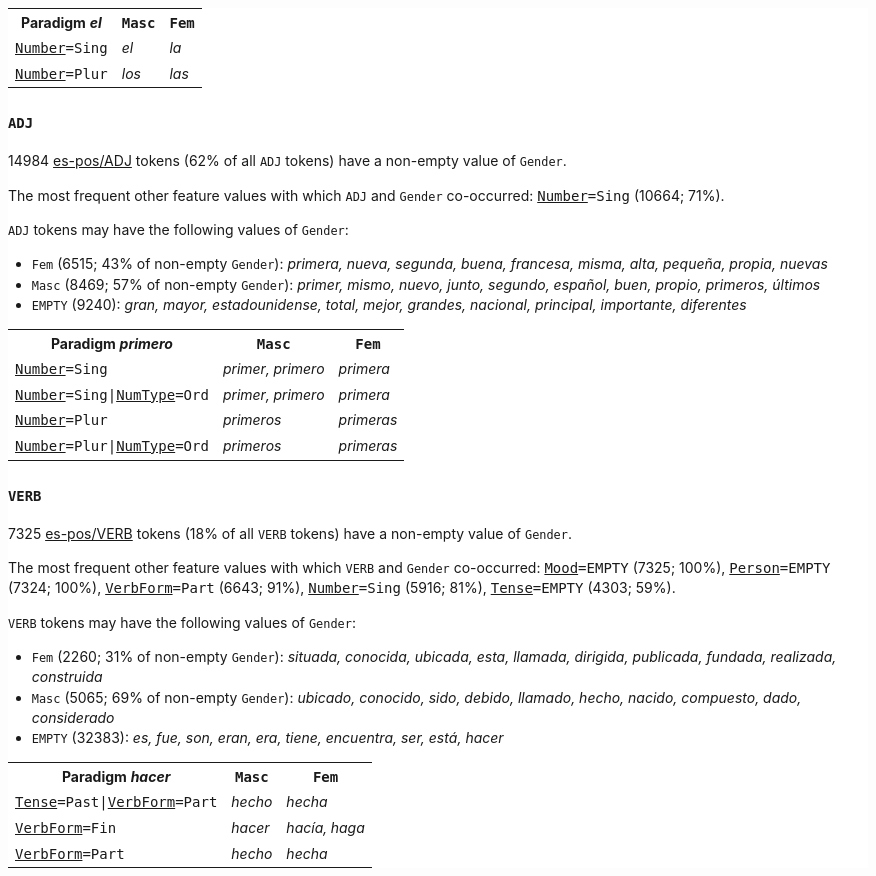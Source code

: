 <table>
  <tr><th>Paradigm <i>el</i></th><th><tt>Masc</tt></th><th><tt>Fem</tt></th></tr>
  <tr><td><tt><a href="Number.html">Number</a>=Sing</tt></td><td><em>el</em></td><td><em>la</em></td></tr>
  <tr><td><tt><a href="Number.html">Number</a>=Plur</tt></td><td><em>los</em></td><td><em>las</em></td></tr>
</table>

### `ADJ`

14984 [es-pos/ADJ]() tokens (62% of all `ADJ` tokens) have a non-empty value of `Gender`.

The most frequent other feature values with which `ADJ` and `Gender` co-occurred: <tt><a href="Number.html">Number</a>=Sing</tt> (10664; 71%).

`ADJ` tokens may have the following values of `Gender`:

* `Fem` (6515; 43% of non-empty `Gender`): <em>primera, nueva, segunda, buena, francesa, misma, alta, pequeña, propia, nuevas</em>
* `Masc` (8469; 57% of non-empty `Gender`): <em>primer, mismo, nuevo, junto, segundo, español, buen, propio, primeros, últimos</em>
* `EMPTY` (9240): <em>gran, mayor, estadounidense, total, mejor, grandes, nacional, principal, importante, diferentes</em>

<table>
  <tr><th>Paradigm <i>primero</i></th><th><tt>Masc</tt></th><th><tt>Fem</tt></th></tr>
  <tr><td><tt><a href="Number.html">Number</a>=Sing</tt></td><td><em>primer, primero</em></td><td><em>primera</em></td></tr>
  <tr><td><tt><a href="Number.html">Number</a>=Sing|<a href="NumType.html">NumType</a>=Ord</tt></td><td><em>primer, primero</em></td><td><em>primera</em></td></tr>
  <tr><td><tt><a href="Number.html">Number</a>=Plur</tt></td><td><em>primeros</em></td><td><em>primeras</em></td></tr>
  <tr><td><tt><a href="Number.html">Number</a>=Plur|<a href="NumType.html">NumType</a>=Ord</tt></td><td><em>primeros</em></td><td><em>primeras</em></td></tr>
</table>

### `VERB`

7325 [es-pos/VERB]() tokens (18% of all `VERB` tokens) have a non-empty value of `Gender`.

The most frequent other feature values with which `VERB` and `Gender` co-occurred: <tt><a href="Mood.html">Mood</a>=EMPTY</tt> (7325; 100%), <tt><a href="Person.html">Person</a>=EMPTY</tt> (7324; 100%), <tt><a href="VerbForm.html">VerbForm</a>=Part</tt> (6643; 91%), <tt><a href="Number.html">Number</a>=Sing</tt> (5916; 81%), <tt><a href="Tense.html">Tense</a>=EMPTY</tt> (4303; 59%).

`VERB` tokens may have the following values of `Gender`:

* `Fem` (2260; 31% of non-empty `Gender`): <em>situada, conocida, ubicada, esta, llamada, dirigida, publicada, fundada, realizada, construida</em>
* `Masc` (5065; 69% of non-empty `Gender`): <em>ubicado, conocido, sido, debido, llamado, hecho, nacido, compuesto, dado, considerado</em>
* `EMPTY` (32383): <em>es, fue, son, eran, era, tiene, encuentra, ser, está, hacer</em>

<table>
  <tr><th>Paradigm <i>hacer</i></th><th><tt>Masc</tt></th><th><tt>Fem</tt></th></tr>
  <tr><td><tt><a href="Tense.html">Tense</a>=Past|<a href="VerbForm.html">VerbForm</a>=Part</tt></td><td><em>hecho</em></td><td><em>hecha</em></td></tr>
  <tr><td><tt><a href="VerbForm.html">VerbForm</a>=Fin</tt></td><td><em>hacer</em></td><td><em>hacía, haga</em></td></tr>
  <tr><td><tt><a href="VerbForm.html">VerbForm</a>=Part</tt></td><td><em>hecho</em></td><td><em>hecha</em></td></tr>
</table>
